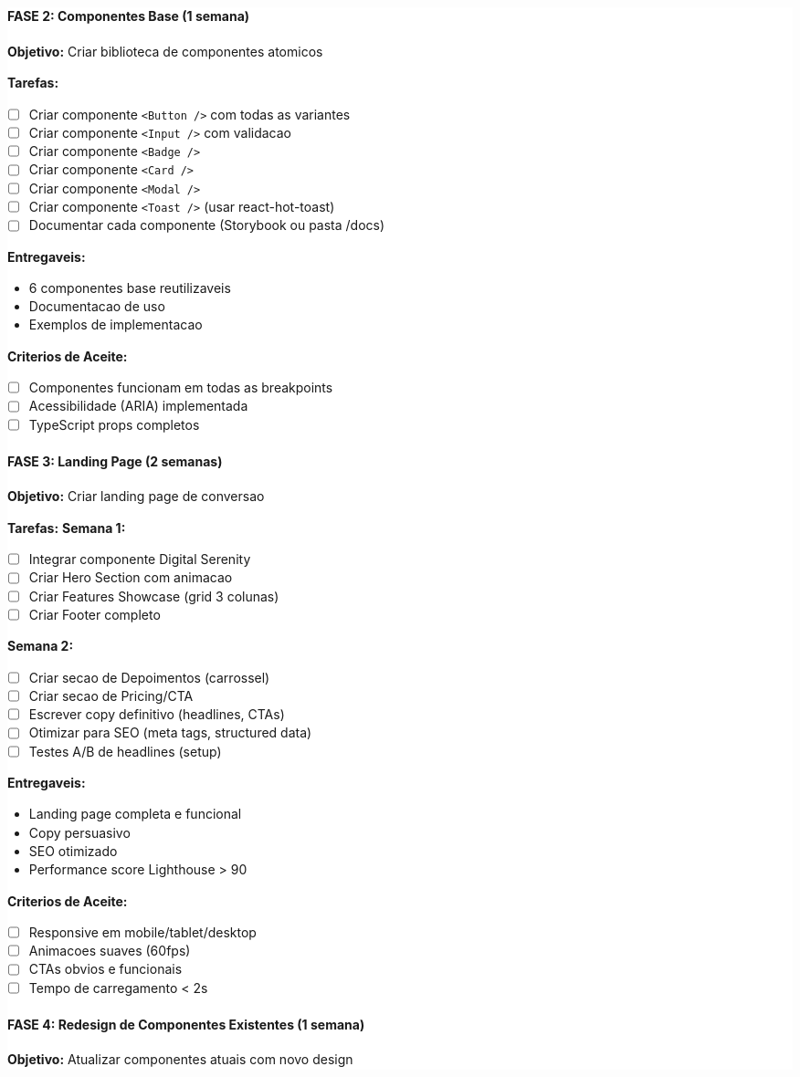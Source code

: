 #### FASE 2: Componentes Base (1 semana)
**Objetivo:** Criar biblioteca de componentes atomicos

**Tarefas:**
- [ ] Criar componente `<Button />` com todas as variantes
- [ ] Criar componente `<Input />` com validacao
- [ ] Criar componente `<Badge />`
- [ ] Criar componente `<Card />`
- [ ] Criar componente `<Modal />`
- [ ] Criar componente `<Toast />` (usar react-hot-toast)
- [ ] Documentar cada componente (Storybook ou pasta /docs)

**Entregaveis:**
- 6 componentes base reutilizaveis
- Documentacao de uso
- Exemplos de implementacao

**Criterios de Aceite:**
- [ ] Componentes funcionam em todas as breakpoints
- [ ] Acessibilidade (ARIA) implementada
- [ ] TypeScript props completos

#### FASE 3: Landing Page (2 semanas)
**Objetivo:** Criar landing page de conversao

**Tarefas:**
**Semana 1:**
- [ ] Integrar componente Digital Serenity
- [ ] Criar Hero Section com animacao
- [ ] Criar Features Showcase (grid 3 colunas)
- [ ] Criar Footer completo

**Semana 2:**
- [ ] Criar secao de Depoimentos (carrossel)
- [ ] Criar secao de Pricing/CTA
- [ ] Escrever copy definitivo (headlines, CTAs)
- [ ] Otimizar para SEO (meta tags, structured data)
- [ ] Testes A/B de headlines (setup)

**Entregaveis:**
- Landing page completa e funcional
- Copy persuasivo
- SEO otimizado
- Performance score Lighthouse > 90

**Criterios de Aceite:**
- [ ] Responsive em mobile/tablet/desktop
- [ ] Animacoes suaves (60fps)
- [ ] CTAs obvios e funcionais
- [ ] Tempo de carregamento < 2s

#### FASE 4: Redesign de Componentes Existentes (1 semana)
**Objetivo:** Atualizar componentes atuais com novo design
